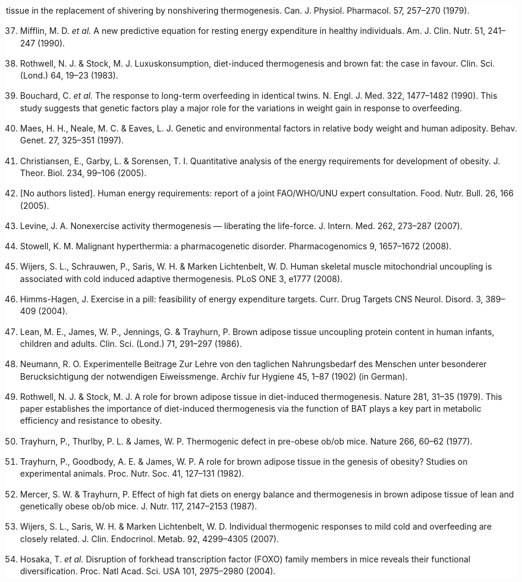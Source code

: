 tissue in the replacement of shivering by nonshivering thermogenesis. Can. J. Physiol. Pharmacol. 57, 257–270 (1979).

37. Mifflin, M. D. *et al.* A new predictive equation for resting energy expenditure in healthy individuals. Am. J. Clin. Nutr. 51, 241–247 (1990).

38. Rothwell, N. J. & Stock, M. J. Luxuskonsumption, diet-induced thermogenesis and brown fat: the case in favour. Clin. Sci. (Lond.) 64, 19–23 (1983).

39. Bouchard, C. *et al.* The response to long-term overfeeding in identical twins. N. Engl. J. Med. 322, 1477–1482 (1990). This study suggests that genetic factors play a major role for the variations in weight gain in response to overfeeding.

40. Maes, H. H., Neale, M. C. & Eaves, L. J. Genetic and environmental factors in relative body weight and human adiposity. Behav. Genet. 27, 325–351 (1997).

41. Christiansen, E., Garby, L. & Sorensen, T. I. Quantitative analysis of the energy requirements for development of obesity. J. Theor. Biol. 234, 99–106 (2005).

42. [No authors listed]. Human energy requirements: report of a joint FAO/WHO/UNU expert consultation. Food. Nutr. Bull. 26, 166 (2005).

43. Levine, J. A. Nonexercise activity thermogenesis — liberating the life-force. J. Intern. Med. 262, 273–287 (2007).

44. Stowell, K. M. Malignant hyperthermia: a pharmacogenetic disorder. Pharmacogenomics 9, 1657–1672 (2008).

45. Wijers, S. L., Schrauwen, P., Saris, W. H. & Marken Lichtenbelt, W. D. Human skeletal muscle mitochondrial uncoupling is associated with cold induced adaptive thermogenesis. PLoS ONE 3, e1777 (2008).

46. Himms-Hagen, J. Exercise in a pill: feasibility of energy expenditure targets. Curr. Drug Targets CNS Neurol. Disord. 3, 389–409 (2004).

47. Lean, M. E., James, W. P., Jennings, G. & Trayhurn, P. Brown adipose tissue uncoupling protein content in human infants, children and adults. Clin. Sci. (Lond.) 71, 291–297 (1986).

48. Neumann, R. O. Experimentelle Beitrage Zur Lehre von den taglichen Nahrungsbedarf des Menschen unter besonderer Berucksichtigung der notwendigen Eiweissmenge. Archiv fur Hygiene 45, 1–87 (1902) (in German).

49. Rothwell, N. J. & Stock, M. J. A role for brown adipose tissue in diet-induced thermogenesis. Nature 281, 31–35 (1979). This paper establishes the importance of diet-induced thermogenesis via the function of BAT plays a key part in metabolic efficiency and resistance to obesity.

50. Trayhurn, P., Thurlby, P. L. & James, W. P. Thermogenic defect in pre-obese ob/ob mice. Nature 266, 60–62 (1977).

51. Trayhurn, P., Goodbody, A. E. & James, W. P. A role for brown adipose tissue in the genesis of obesity? Studies on experimental animals. Proc. Nutr. Soc. 41, 127–131 (1982).

52. Mercer, S. W. & Trayhurn, P. Effect of high fat diets on energy balance and thermogenesis in brown adipose tissue of lean and genetically obese ob/ob mice. J. Nutr. 117, 2147–2153 (1987).

53. Wijers, S. L., Saris, W. H. & Marken Lichtenbelt, W. D. Individual thermogenic responses to mild cold and overfeeding are closely related. J. Clin. Endocrinol. Metab. 92, 4299–4305 (2007).

54. Hosaka, T. *et al.* Disruption of forkhead transcription factor (FOXO) family members in mice reveals their functional diversification. Proc. Natl Acad. Sci. USA 101, 2975–2980 (2004).

